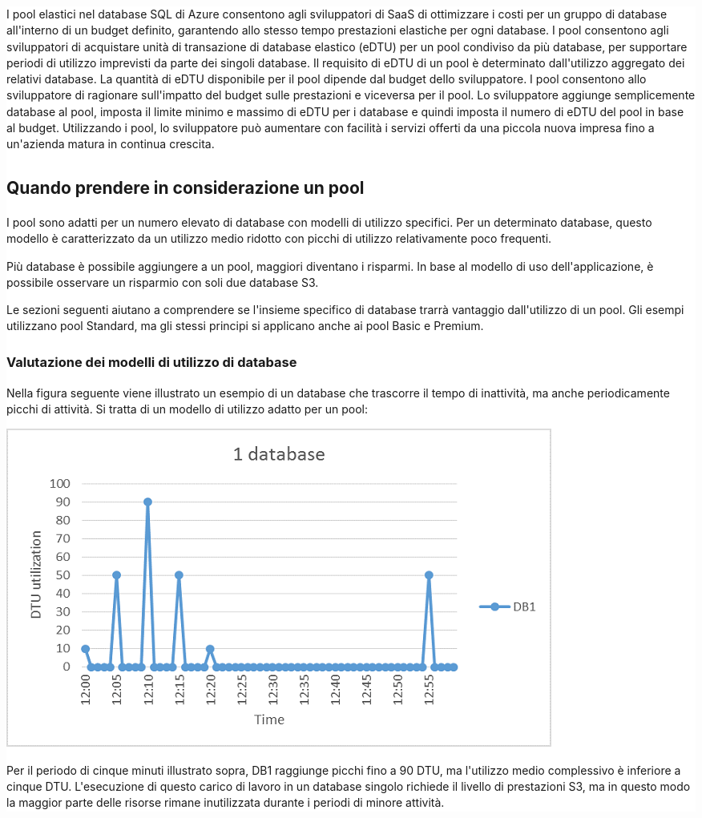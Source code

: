 I pool elastici nel database SQL di Azure consentono agli sviluppatori di SaaS di ottimizzare i costi per un gruppo di database all'interno di un budget definito, garantendo allo stesso tempo prestazioni elastiche per ogni database. I pool consentono agli sviluppatori di acquistare unità di transazione di database elastico (eDTU) per un pool condiviso da più database, per supportare periodi di utilizzo imprevisti da parte dei singoli database. Il requisito di eDTU di un pool è determinato dall'utilizzo aggregato dei relativi database. La quantità di eDTU disponibile per il pool dipende dal budget dello sviluppatore. I pool consentono allo sviluppatore di ragionare sull'impatto del budget sulle prestazioni e viceversa per il pool. Lo sviluppatore aggiunge semplicemente database al pool, imposta il limite minimo e massimo di eDTU per i database e quindi imposta il numero di eDTU del pool in base al budget. Utilizzando i pool, lo sviluppatore può aumentare con facilità i servizi offerti da una piccola nuova impresa fino a un'azienda matura in continua crescita.

## Quando prendere in considerazione un pool
I pool sono adatti per un numero elevato di database con modelli di utilizzo specifici. Per un determinato database, questo modello è caratterizzato da un utilizzo medio ridotto con picchi di utilizzo relativamente poco frequenti.

Più database è possibile aggiungere a un pool, maggiori diventano i risparmi. In base al modello di uso dell'applicazione, è possibile osservare un risparmio con soli due database S3.

Le sezioni seguenti aiutano a comprendere se l'insieme specifico di database trarrà vantaggio dall'utilizzo di un pool. Gli esempi utilizzano pool Standard, ma gli stessi principi si applicano anche ai pool Basic e Premium.

### Valutazione dei modelli di utilizzo di database
Nella figura seguente viene illustrato un esempio di un database che trascorre il tempo di inattività, ma anche periodicamente picchi di attività. Si tratta di un modello di utilizzo adatto per un pool:

   ![un database singolo adatto per un pool](./media/sql-database-elastic-pool-guidance/one-database.png)

Per il periodo di cinque minuti illustrato sopra, DB1 raggiunge picchi fino a 90 DTU, ma l'utilizzo medio complessivo è inferiore a cinque DTU. L'esecuzione di questo carico di lavoro in un database singolo richiede il livello di prestazioni S3, ma in questo modo la maggior parte delle risorse rimane inutilizzata durante i periodi di minore attività.

